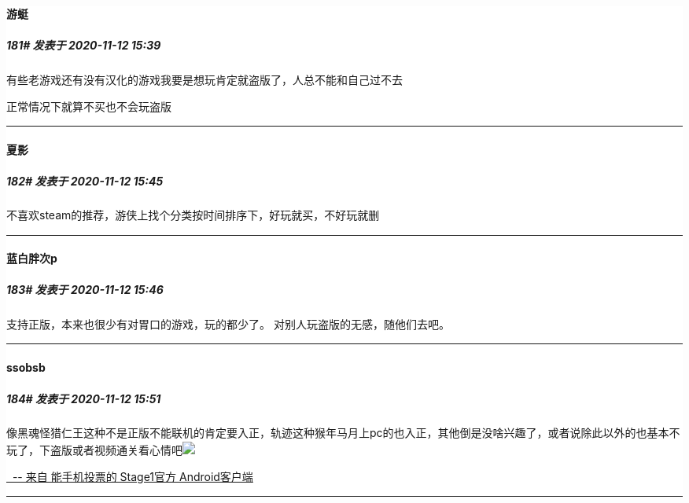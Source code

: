 ####  游蜓  
##### 181#       发表于 2020-11-12 15:39




有些老游戏还有没有汉化的游戏我要是想玩肯定就盗版了，人总不能和自己过不去

正常情况下就算不买也不会玩盗版







*****

####  夏影  
##### 182#       发表于 2020-11-12 15:45




不喜欢steam的推荐，游侠上找个分类按时间排序下，好玩就买，不好玩就删







*****

####  蓝白胖次p  
##### 183#       发表于 2020-11-12 15:46




支持正版，本来也很少有对胃口的游戏，玩的都少了。
对别人玩盗版的无感，随他们去吧。







*****

####  ssobsb  
##### 184#       发表于 2020-11-12 15:51




像黑魂怪猎仁王这种不是正版不能联机的肯定要入正，轨迹这种猴年马月上pc的也入正，其他倒是没啥兴趣了，或者说除此以外的也基本不玩了，下盗版或者视频通关看心情吧<img src="https://static.saraba1st.com/image/smiley/face2017/067.png" referrerpolicy="no-referrer">

[  -- 来自 能手机投票的 Stage1官方 Android客户端](https://www.coolapk.com/apk/140634)







*****
